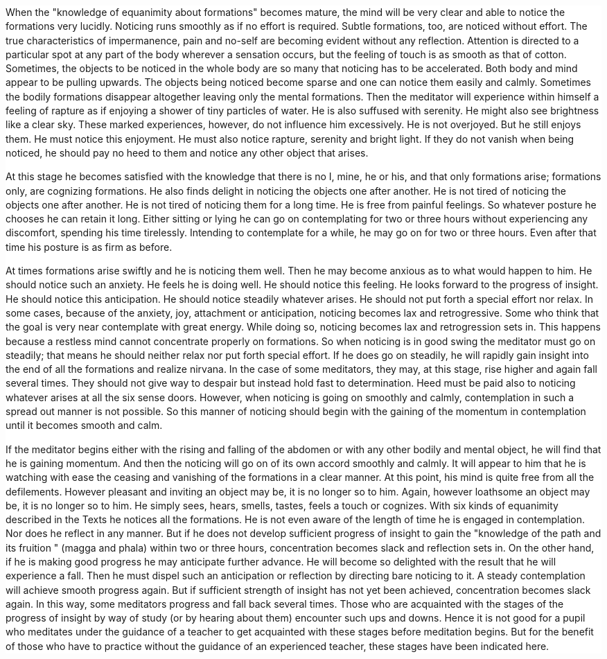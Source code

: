 When the "knowledge of equanimity about formations" becomes mature, the mind will be very clear and able to notice the formations very lucidly. Noticing runs smoothly as if no effort is required. Subtle formations, too, are noticed without effort. The true characteristics of impermanence, pain and no-self are becoming evident without any reflection. Attention is directed to a particular spot at any part of the body wherever a sensation occurs, but the feeling of touch is as smooth as that of cotton. Sometimes, the objects to be noticed in the whole body are so many that noticing has to be accelerated. Both body and mind appear to be pulling upwards. The objects being noticed become sparse and one can notice them easily and calmly. Sometimes the bodily formations disappear altogether leaving only the mental formations. Then the meditator will experience within himself a feeling of rapture as if enjoying a shower of tiny particles of water. He is also suffused with serenity. He might also see brightness like a clear sky. These marked experiences, however, do not influence him excessively. He is not overjoyed. But he still enjoys them. He must notice this enjoyment. He must also notice rapture, serenity and bright light. If they do not vanish when being noticed, he should pay no heed to them and notice any other object that arises.

At this stage he becomes satisfied with the knowledge that there is no I, mine, he or his, and that only formations arise; formations only, are cognizing formations. He also finds delight in noticing the objects one after another. He is not tired of noticing the objects one after another. He is not tired of noticing them for a long time. He is free from painful feelings. So whatever posture he chooses he can retain it long. Either sitting or lying he can go on contemplating for two or three hours without experiencing any discomfort, spending his time tirelessly. Intending to contemplate for a while, he may go on for two or three hours. Even after that time his posture is as firm as before.

At times formations arise swiftly and he is noticing them well. Then he may become anxious as to what would happen to him. He should notice such an anxiety. He feels he is doing well. He should notice this feeling. He looks forward to the progress of insight. He should notice this anticipation. He should notice steadily whatever arises. He should not put forth a special effort nor relax. In some cases, because of the anxiety, joy, attachment or anticipation, noticing becomes lax and retrogressive. Some who think that the goal is very near contemplate with great energy. While doing so, noticing becomes lax and retrogression sets in. This happens because a restless mind cannot concentrate properly on formations. So when noticing is in good swing the meditator must go on steadily; that means he should neither relax nor put forth special effort. If he does go on steadily, he will rapidly gain insight into the end of all the formations and realize nirvana. In the case of some meditators, they may, at this stage, rise higher and again fall several times. They should not give way to despair but instead hold fast to determination. Heed must be paid also to noticing whatever arises at all the six sense doors. However, when noticing is going on smoothly and calmly, contemplation in such a spread out manner is not possible. So this manner of noticing should begin with the gaining of the momentum in contemplation until it becomes smooth and calm.

If the meditator begins either with the rising and falling of the abdomen or with any other bodily and mental object, he will find that he is gaining momentum. And then the noticing will go on of its own accord smoothly and calmly. It will appear to him that he is watching with ease the ceasing and vanishing of the formations in a clear manner. At this point, his mind is quite free from all the defilements. However pleasant and inviting an object may be, it is no longer so to him. Again, however loathsome an object may be, it is no longer so to him. He simply sees, hears, smells, tastes, feels a touch or cognizes. With six kinds of equanimity described in the Texts he notices all the formations. He is not even aware of the length of time he is engaged in contemplation. Nor does he reflect in any manner. But if he does not develop sufficient progress of insight to gain the "knowledge of the path and its fruition " (magga and phala) within two or three hours, concentration becomes slack and reflection sets in. On the other hand, if he is making good progress he may anticipate further advance. He will become so delighted with the result that he will experience a fall. Then he must dispel such an anticipation or reflection by directing bare noticing to it. A steady contemplation will achieve smooth progress again. But if sufficient strength of insight has not yet been achieved, concentration becomes slack again. In this way, some meditators progress and fall back several times. Those who are acquainted with the stages of the progress of insight by way of study (or by hearing about them) encounter such ups and downs. Hence it is not good for a pupil who meditates under the guidance of a teacher to get acquainted with these stages before meditation begins. But for the benefit of those who have to practice without the guidance of an experienced teacher, these stages have been indicated here.
